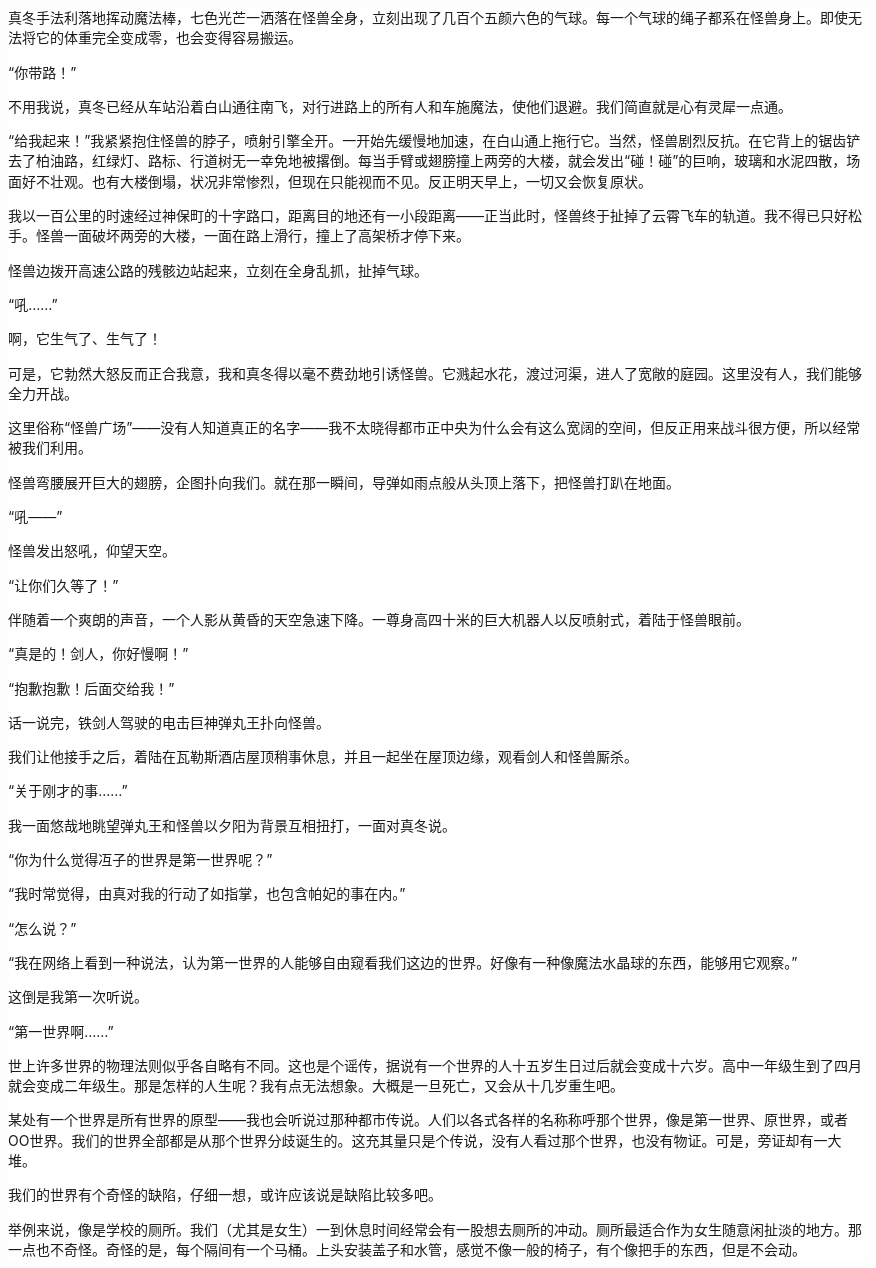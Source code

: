 真冬手法利落地挥动魔法棒，七色光芒一洒落在怪兽全身，立刻出现了几百个五颜六色的气球。每一个气球的绳子都系在怪兽身上。即使无法将它的体重完全变成零，也会变得容易搬运。

“你带路！”

不用我说，真冬已经从车站沿着白山通往南飞，对行进路上的所有人和车施魔法，使他们退避。我们简直就是心有灵犀一点通。

“给我起来！”我紧紧抱住怪兽的脖子，喷射引擎全开。一开始先缓慢地加速，在白山通上拖行它。当然，怪兽剧烈反抗。在它背上的锯齿铲去了柏油路，红绿灯、路标、行道树无一幸免地被撂倒。每当手臂或翅膀撞上两旁的大楼，就会发出“碰！碰”的巨响，玻璃和水泥四散，场面好不壮观。也有大楼倒塌，状况非常惨烈，但现在只能视而不见。反正明天早上，一切又会恢复原状。

我以一百公里的时速经过神保町的十字路口，距离目的地还有一小段距离——正当此时，怪兽终于扯掉了云霄飞车的轨道。我不得已只好松手。怪兽一面破坏两旁的大楼，一面在路上滑行，撞上了高架桥才停下来。

怪兽边拨开高速公路的残骸边站起来，立刻在全身乱抓，扯掉气球。

“吼……”

啊，它生气了、生气了！

可是，它勃然大怒反而正合我意，我和真冬得以毫不费劲地引诱怪兽。它溅起水花，渡过河渠，进人了宽敞的庭园。这里没有人，我们能够全力开战。

这里俗称“怪兽广场”——没有人知道真正的名字——我不太晓得都市正中央为什么会有这么宽阔的空间，但反正用来战斗很方便，所以经常被我们利用。

怪兽弯腰展开巨大的翅膀，企图扑向我们。就在那一瞬间，导弹如雨点般从头顶上落下，把怪兽打趴在地面。

“吼——”

怪兽发出怒吼，仰望天空。

“让你们久等了！”

伴随着一个爽朗的声音，一个人影从黄昏的天空急速下降。一尊身高四十米的巨大机器人以反喷射式，着陆于怪兽眼前。

“真是的！剑人，你好慢啊！”

“抱歉抱歉！后面交给我！”

话一说完，铁剑人驾驶的电击巨神弹丸王扑向怪兽。

我们让他接手之后，着陆在瓦勒斯酒店屋顶稍事休息，并且一起坐在屋顶边缘，观看剑人和怪兽厮杀。

“关于刚才的事……”

我一面悠哉地眺望弹丸王和怪兽以夕阳为背景互相扭打，一面对真冬说。

“你为什么觉得冱子的世界是第一世界呢？”

“我时常觉得，由真对我的行动了如指掌，也包含帕妃的事在内。”

“怎么说？”

“我在网络上看到一种说法，认为第一世界的人能够自由窥看我们这边的世界。好像有一种像魔法水晶球的东西，能够用它观察。”

这倒是我第一次听说。

“第一世界啊……”

世上许多世界的物理法则似乎各自略有不同。这也是个谣传，据说有一个世界的人十五岁生日过后就会变成十六岁。高中一年级生到了四月就会变成二年级生。那是怎样的人生呢？我有点无法想象。大概是一旦死亡，又会从十几岁重生吧。

某处有一个世界是所有世界的原型——我也会听说过那种都市传说。人们以各式各样的名称称呼那个世界，像是第一世界、原世界，或者OO世界。我们的世界全部都是从那个世界分歧诞生的。这充其量只是个传说，没有人看过那个世界，也没有物证。可是，旁证却有一大堆。

我们的世界有个奇怪的缺陷，仔细一想，或许应该说是缺陷比较多吧。

举例来说，像是学校的厕所。我们（尤其是女生）一到休息时间经常会有一股想去厕所的冲动。厕所最适合作为女生随意闲扯淡的地方。那一点也不奇怪。奇怪的是，每个隔间有一个马桶。上头安装盖子和水管，感觉不像一般的椅子，有个像把手的东西，但是不会动。
